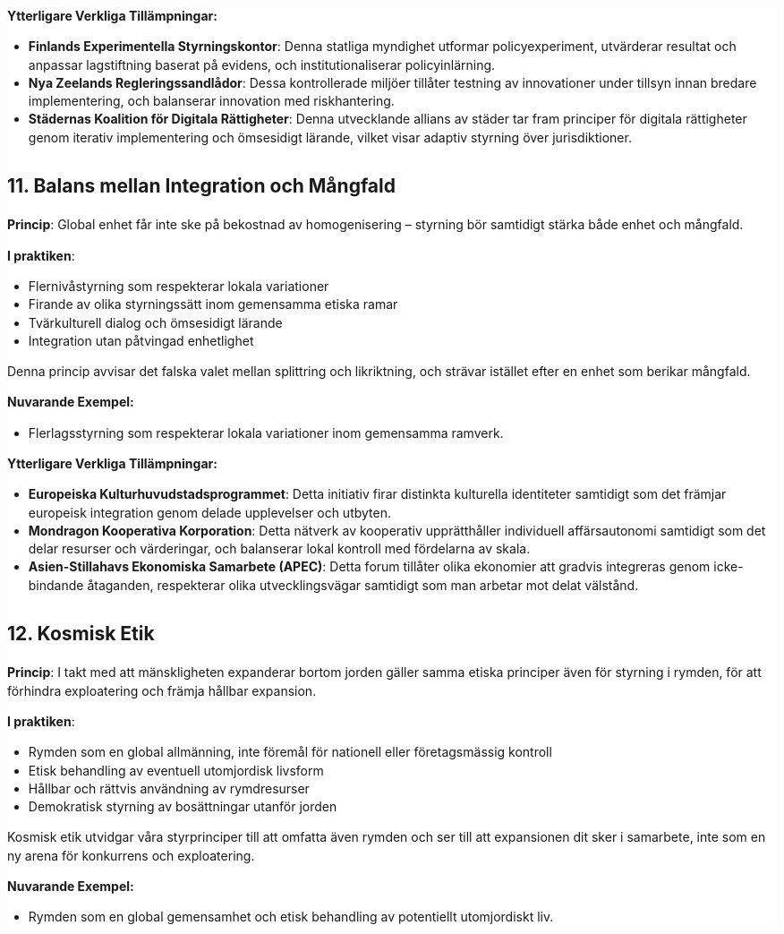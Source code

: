 **Ytterligare Verkliga Tillämpningar:**
- **Finlands Experimentella Styrningskontor**: Denna statliga myndighet utformar policyexperiment, utvärderar resultat och anpassar lagstiftning baserat på evidens, och institutionaliserar policyinlärning.
- **Nya Zeelands Regleringssandlådor**: Dessa kontrollerade miljöer tillåter testning av innovationer under tillsyn innan bredare implementering, och balanserar innovation med riskhantering.
- **Städernas Koalition för Digitala Rättigheter**: Denna utvecklande allians av städer tar fram principer för digitala rättigheter genom iterativ implementering och ömsesidigt lärande, vilket visar adaptiv styrning över jurisdiktioner.

## 11. Balans mellan Integration och Mångfald

**Princip**: Global enhet får inte ske på bekostnad av homogenisering – styrning bör samtidigt stärka både enhet och mångfald.

**I praktiken**:
- Flernivåstyrning som respekterar lokala variationer  
- Firande av olika styrningssätt inom gemensamma etiska ramar  
- Tvärkulturell dialog och ömsesidigt lärande  
- Integration utan påtvingad enhetlighet

Denna princip avvisar det falska valet mellan splittring och likriktning, och strävar istället efter en enhet som berikar mångfald.

**Nuvarande Exempel:**
- Flerlagsstyrning som respekterar lokala variationer inom gemensamma ramverk.

**Ytterligare Verkliga Tillämpningar:**
- **Europeiska Kulturhuvudstadsprogrammet**: Detta initiativ firar distinkta kulturella identiteter samtidigt som det främjar europeisk integration genom delade upplevelser och utbyten.
- **Mondragon Kooperativa Korporation**: Detta nätverk av kooperativ upprätthåller individuell affärsautonomi samtidigt som det delar resurser och värderingar, och balanserar lokal kontroll med fördelarna av skala.
- **Asien-Stillahavs Ekonomiska Samarbete (APEC)**: Detta forum tillåter olika ekonomier att gradvis integreras genom icke-bindande åtaganden, respekterar olika utvecklingsvägar samtidigt som man arbetar mot delat välstånd.

## 12. Kosmisk Etik

**Princip**: I takt med att mänskligheten expanderar bortom jorden gäller samma etiska principer även för styrning i rymden, för att förhindra exploatering och främja hållbar expansion.

**I praktiken**:
- Rymden som en global allmänning, inte föremål för nationell eller företagsmässig kontroll  
- Etisk behandling av eventuell utomjordisk livsform  
- Hållbar och rättvis användning av rymdresurser  
- Demokratisk styrning av bosättningar utanför jorden

Kosmisk etik utvidgar våra styrprinciper till att omfatta även rymden och ser till att expansionen dit sker i samarbete, inte som en ny arena för konkurrens och exploatering.

**Nuvarande Exempel:**
- Rymden som en global gemensamhet och etisk behandling av potentiellt utomjordiskt liv.
